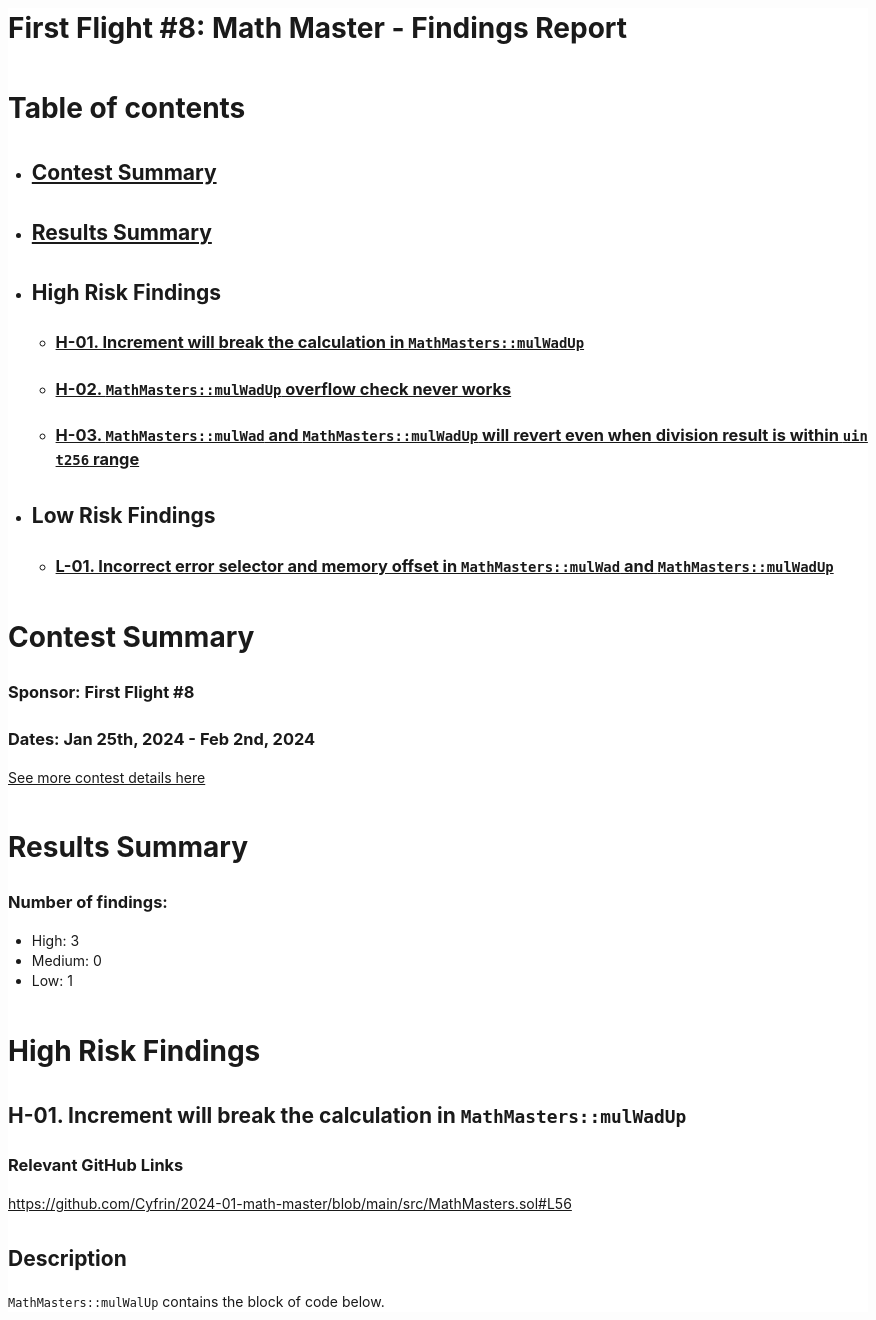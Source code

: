 # First Flight #8: Math Master - Findings Report

# Table of contents

- ## [Contest Summary](#contest-summary)
- ## [Results Summary](#results-summary)
- ## High Risk Findings

  - ### [H-01. Increment will break the calculation in `MathMasters::mulWadUp`](#H-01)
  - ### [H-02. `MathMasters::mulWadUp` overflow check never works](#H-02)
  - ### [H-03. `MathMasters::mulWad` and `MathMasters::mulWadUp` will revert even when division result is within `uint256` range](#H-03)

- ## Low Risk Findings
  - ### [L-01. Incorrect error selector and memory offset in `MathMasters::mulWad` and `MathMasters::mulWadUp`](#L-01)

# <a id='contest-summary'></a>Contest Summary

### Sponsor: First Flight #8

### Dates: Jan 25th, 2024 - Feb 2nd, 2024

[See more contest details here](https://www.codehawks.com/contests/clrp8xvh70001dq1os4gaqbv5)

# <a id='results-summary'></a>Results Summary

### Number of findings:

- High: 3
- Medium: 0
- Low: 1

# High Risk Findings

## <a id='H-01'></a>H-01. Increment will break the calculation in `MathMasters::mulWadUp`

### Relevant GitHub Links

https://github.com/Cyfrin/2024-01-math-master/blob/main/src/MathMasters.sol#L56

## Description

`MathMasters::mulWalUp` contains the block of code below.
